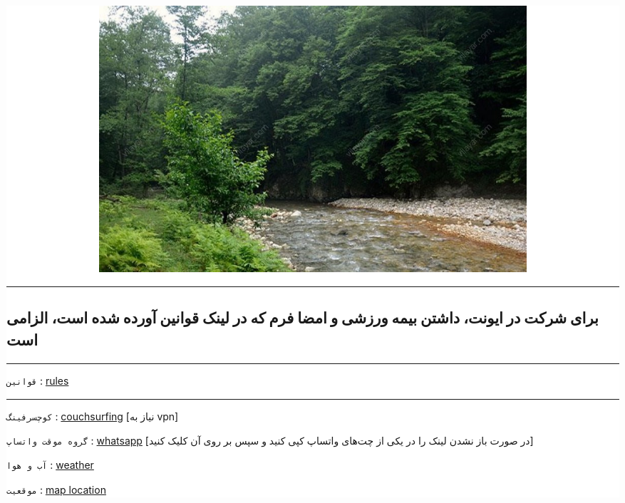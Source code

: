 </p>

<p align="center">
  <img src="/assets/img/posts/166/03.jpg" alt="mhkarami97" width="600" />
</p>

---

## برای شرکت در ایونت، داشتن بیمه ورزشی و امضا فرم که در لینک قوانین آورده شده است، الزامی است

---

`قوانین` : [rules](/rules-weekend)  

---

`کوچسرفینگ` : [couchsurfing]() [نیاز به vpn]

`گروه موقت واتساپ` : [whatsapp](https://chat.whatsapp.com/FyXmkSpkZlqFQvIKfN8qwk) [در صورت باز نشدن لینک را در یکی از چت‌های واتساپ کپی کنید و سپس بر روی آن کلیک کنید]

`آب و هوا` : [weather](https://fa.weather.town/forecast/iran/ostan-e-mazandaran/amol/#November-04)

`موقعیت` : [map location](https://www.google.com/maps/place/Baliran,+Mazandaran+Province,+Iran/@36.3553053,52.424816,17z/data=!3m1!4b1!4m5!3m4!1s0x3f8f94bfc4c42a5b:0x6a6748587a6ae42b!8m2!3d36.3554354!4d52.427233)